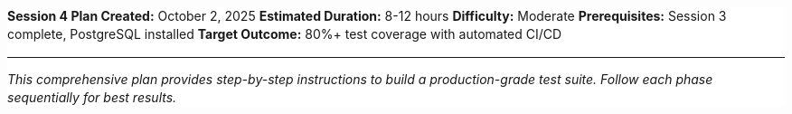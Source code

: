 **Session 4 Plan Created:** October 2, 2025
**Estimated Duration:** 8-12 hours
**Difficulty:** Moderate
**Prerequisites:** Session 3 complete, PostgreSQL installed
**Target Outcome:** 80%+ test coverage with automated CI/CD

---

*This comprehensive plan provides step-by-step instructions to build a production-grade test suite. Follow each phase sequentially for best results.*
